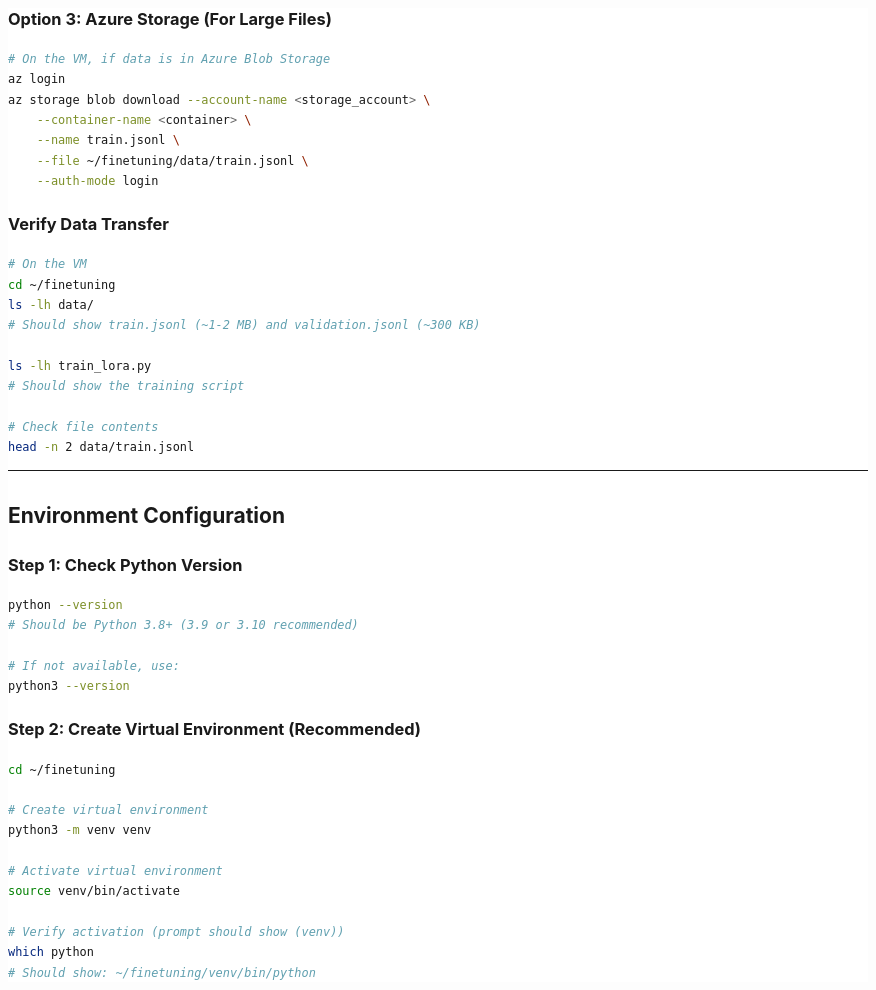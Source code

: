 ### Option 3: Azure Storage (For Large Files)

```bash
# On the VM, if data is in Azure Blob Storage
az login
az storage blob download --account-name <storage_account> \
    --container-name <container> \
    --name train.jsonl \
    --file ~/finetuning/data/train.jsonl \
    --auth-mode login
```

### Verify Data Transfer

```bash
# On the VM
cd ~/finetuning
ls -lh data/
# Should show train.jsonl (~1-2 MB) and validation.jsonl (~300 KB)

ls -lh train_lora.py
# Should show the training script

# Check file contents
head -n 2 data/train.jsonl
```

---

## Environment Configuration

### Step 1: Check Python Version

```bash
python --version
# Should be Python 3.8+ (3.9 or 3.10 recommended)

# If not available, use:
python3 --version
```

### Step 2: Create Virtual Environment (Recommended)

```bash
cd ~/finetuning

# Create virtual environment
python3 -m venv venv

# Activate virtual environment
source venv/bin/activate

# Verify activation (prompt should show (venv))
which python
# Should show: ~/finetuning/venv/bin/python
```
